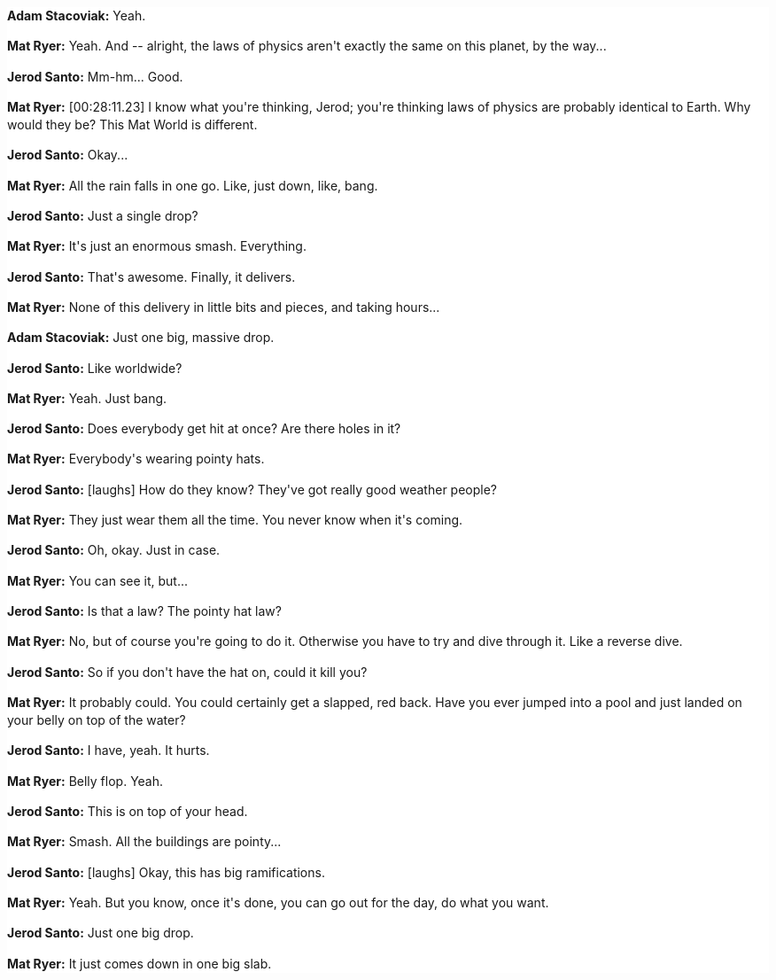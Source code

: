 **Adam Stacoviak:** Yeah.

**Mat Ryer:** Yeah. And -- alright, the laws of physics aren't exactly the same on this planet, by the way...

**Jerod Santo:** Mm-hm... Good.

**Mat Ryer:** \[00:28:11.23\] I know what you're thinking, Jerod; you're thinking laws of physics are probably identical to Earth. Why would they be? This Mat World is different.

**Jerod Santo:** Okay...

**Mat Ryer:** All the rain falls in one go. Like, just down, like, bang.

**Jerod Santo:** Just a single drop?

**Mat Ryer:** It's just an enormous smash. Everything.

**Jerod Santo:** That's awesome. Finally, it delivers.

**Mat Ryer:** None of this delivery in little bits and pieces, and taking hours...

**Adam Stacoviak:** Just one big, massive drop.

**Jerod Santo:** Like worldwide?

**Mat Ryer:** Yeah. Just bang.

**Jerod Santo:** Does everybody get hit at once? Are there holes in it?

**Mat Ryer:** Everybody's wearing pointy hats.

**Jerod Santo:** \[laughs\] How do they know? They've got really good weather people?

**Mat Ryer:** They just wear them all the time. You never know when it's coming.

**Jerod Santo:** Oh, okay. Just in case.

**Mat Ryer:** You can see it, but...

**Jerod Santo:** Is that a law? The pointy hat law?

**Mat Ryer:** No, but of course you're going to do it. Otherwise you have to try and dive through it. Like a reverse dive.

**Jerod Santo:** So if you don't have the hat on, could it kill you?

**Mat Ryer:** It probably could. You could certainly get a slapped, red back. Have you ever jumped into a pool and just landed on your belly on top of the water?

**Jerod Santo:** I have, yeah. It hurts.

**Mat Ryer:** Belly flop. Yeah.

**Jerod Santo:** This is on top of your head.

**Mat Ryer:** Smash. All the buildings are pointy...

**Jerod Santo:** \[laughs\] Okay, this has big ramifications.

**Mat Ryer:** Yeah. But you know, once it's done, you can go out for the day, do what you want.

**Jerod Santo:** Just one big drop.

**Mat Ryer:** It just comes down in one big slab.
